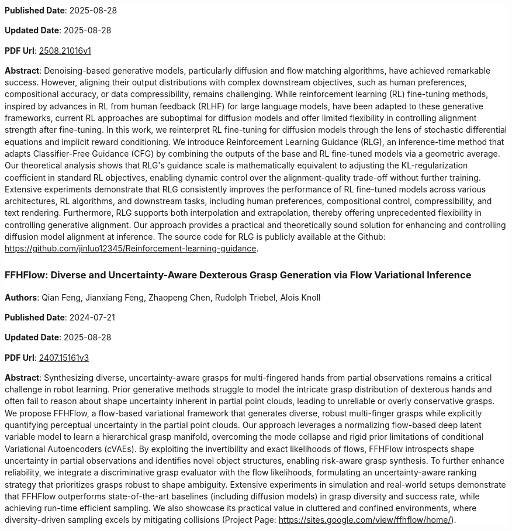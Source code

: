 **Published Date**: 2025-08-28

**Updated Date**: 2025-08-28

**PDF Url**: [2508.21016v1](http://arxiv.org/pdf/2508.21016v1)

**Abstract**: Denoising-based generative models, particularly diffusion and flow matching
algorithms, have achieved remarkable success. However, aligning their output
distributions with complex downstream objectives, such as human preferences,
compositional accuracy, or data compressibility, remains challenging. While
reinforcement learning (RL) fine-tuning methods, inspired by advances in RL
from human feedback (RLHF) for large language models, have been adapted to
these generative frameworks, current RL approaches are suboptimal for diffusion
models and offer limited flexibility in controlling alignment strength after
fine-tuning. In this work, we reinterpret RL fine-tuning for diffusion models
through the lens of stochastic differential equations and implicit reward
conditioning. We introduce Reinforcement Learning Guidance (RLG), an
inference-time method that adapts Classifier-Free Guidance (CFG) by combining
the outputs of the base and RL fine-tuned models via a geometric average. Our
theoretical analysis shows that RLG's guidance scale is mathematically
equivalent to adjusting the KL-regularization coefficient in standard RL
objectives, enabling dynamic control over the alignment-quality trade-off
without further training. Extensive experiments demonstrate that RLG
consistently improves the performance of RL fine-tuned models across various
architectures, RL algorithms, and downstream tasks, including human
preferences, compositional control, compressibility, and text rendering.
Furthermore, RLG supports both interpolation and extrapolation, thereby
offering unprecedented flexibility in controlling generative alignment. Our
approach provides a practical and theoretically sound solution for enhancing
and controlling diffusion model alignment at inference. The source code for RLG
is publicly available at the Github:
https://github.com/jinluo12345/Reinforcement-learning-guidance.


### FFHFlow: Diverse and Uncertainty-Aware Dexterous Grasp Generation via Flow Variational Inference
**Authors**: Qian Feng, Jianxiang Feng, Zhaopeng Chen, Rudolph Triebel, Alois Knoll

**Published Date**: 2024-07-21

**Updated Date**: 2025-08-28

**PDF Url**: [2407.15161v3](http://arxiv.org/pdf/2407.15161v3)

**Abstract**: Synthesizing diverse, uncertainty-aware grasps for multi-fingered hands from
partial observations remains a critical challenge in robot learning. Prior
generative methods struggle to model the intricate grasp distribution of
dexterous hands and often fail to reason about shape uncertainty inherent in
partial point clouds, leading to unreliable or overly conservative grasps. We
propose FFHFlow, a flow-based variational framework that generates diverse,
robust multi-finger grasps while explicitly quantifying perceptual uncertainty
in the partial point clouds. Our approach leverages a normalizing flow-based
deep latent variable model to learn a hierarchical grasp manifold, overcoming
the mode collapse and rigid prior limitations of conditional Variational
Autoencoders (cVAEs). By exploiting the invertibility and exact likelihoods of
flows, FFHFlow introspects shape uncertainty in partial observations and
identifies novel object structures, enabling risk-aware grasp synthesis. To
further enhance reliability, we integrate a discriminative grasp evaluator with
the flow likelihoods, formulating an uncertainty-aware ranking strategy that
prioritizes grasps robust to shape ambiguity. Extensive experiments in
simulation and real-world setups demonstrate that FFHFlow outperforms
state-of-the-art baselines (including diffusion models) in grasp diversity and
success rate, while achieving run-time efficient sampling. We also showcase its
practical value in cluttered and confined environments, where diversity-driven
sampling excels by mitigating collisions (Project Page:
https://sites.google.com/view/ffhflow/home/).
